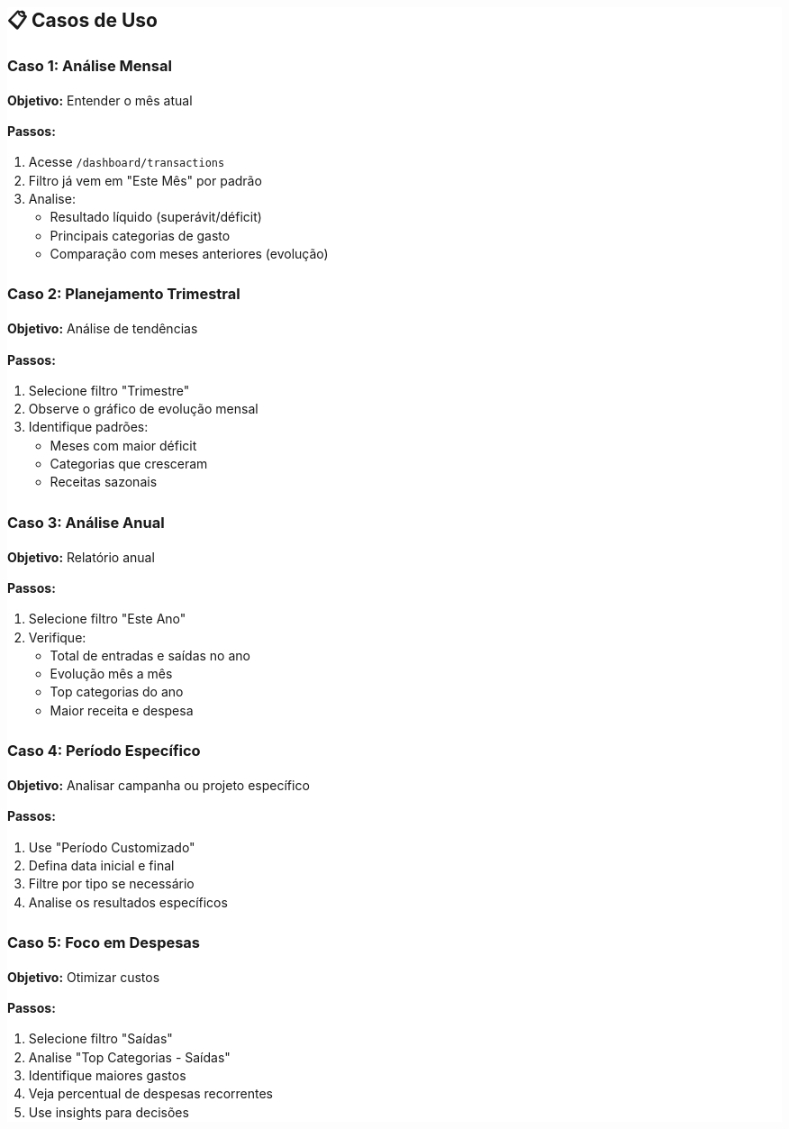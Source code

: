 ## 📋 Casos de Uso

### Caso 1: Análise Mensal
**Objetivo:** Entender o mês atual

**Passos:**
1. Acesse `/dashboard/transactions`
2. Filtro já vem em "Este Mês" por padrão
3. Analise:
   - Resultado líquido (superávit/déficit)
   - Principais categorias de gasto
   - Comparação com meses anteriores (evolução)

### Caso 2: Planejamento Trimestral
**Objetivo:** Análise de tendências

**Passos:**
1. Selecione filtro "Trimestre"
2. Observe o gráfico de evolução mensal
3. Identifique padrões:
   - Meses com maior déficit
   - Categorias que cresceram
   - Receitas sazonais

### Caso 3: Análise Anual
**Objetivo:** Relatório anual

**Passos:**
1. Selecione filtro "Este Ano"
2. Verifique:
   - Total de entradas e saídas no ano
   - Evolução mês a mês
   - Top categorias do ano
   - Maior receita e despesa

### Caso 4: Período Específico
**Objetivo:** Analisar campanha ou projeto específico

**Passos:**
1. Use "Período Customizado"
2. Defina data inicial e final
3. Filtre por tipo se necessário
4. Analise os resultados específicos

### Caso 5: Foco em Despesas
**Objetivo:** Otimizar custos

**Passos:**
1. Selecione filtro "Saídas"
2. Analise "Top Categorias - Saídas"
3. Identifique maiores gastos
4. Veja percentual de despesas recorrentes
5. Use insights para decisões
